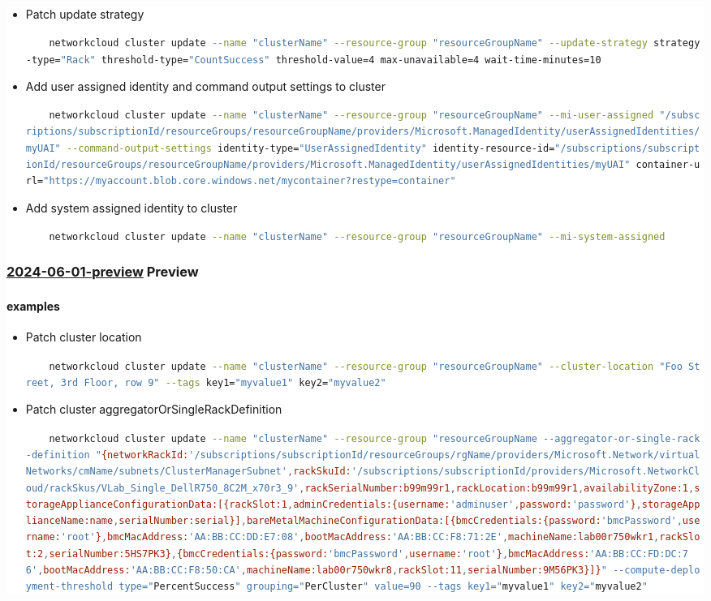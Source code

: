 - Patch update strategy
    ```bash
        networkcloud cluster update --name "clusterName" --resource-group "resourceGroupName" --update-strategy strategy-type="Rack" threshold-type="CountSuccess" threshold-value=4 max-unavailable=4 wait-time-minutes=10
    ```

- Add user assigned identity and command output settings to cluster
    ```bash
        networkcloud cluster update --name "clusterName" --resource-group "resourceGroupName" --mi-user-assigned "/subscriptions/subscriptionId/resourceGroups/resourceGroupName/providers/Microsoft.ManagedIdentity/userAssignedIdentities/myUAI" --command-output-settings identity-type="UserAssignedIdentity" identity-resource-id="/subscriptions/subscriptionId/resourceGroups/resourceGroupName/providers/Microsoft.ManagedIdentity/userAssignedIdentities/myUAI" container-url="https://myaccount.blob.core.windows.net/mycontainer?restype=container"
    ```

- Add system assigned identity to cluster
    ```bash
        networkcloud cluster update --name "clusterName" --resource-group "resourceGroupName" --mi-system-assigned
    ```

### [2024-06-01-preview](/Resources/mgmt-plane/L3N1YnNjcmlwdGlvbnMve30vcmVzb3VyY2Vncm91cHMve30vcHJvdmlkZXJzL21pY3Jvc29mdC5uZXR3b3JrY2xvdWQvY2x1c3RlcnMve30=/2024-06-01-preview.xml) **Preview**



#### examples

- Patch cluster location
    ```bash
        networkcloud cluster update --name "clusterName" --resource-group "resourceGroupName" --cluster-location "Foo Street, 3rd Floor, row 9" --tags key1="myvalue1" key2="myvalue2"
    ```

- Patch cluster aggregatorOrSingleRackDefinition
    ```bash
        networkcloud cluster update --name "clusterName" --resource-group "resourceGroupName --aggregator-or-single-rack-definition "{networkRackId:'/subscriptions/subscriptionId/resourceGroups/rgName/providers/Microsoft.Network/virtualNetworks/cmName/subnets/ClusterManagerSubnet',rackSkuId:'/subscriptions/subscriptionId/providers/Microsoft.NetworkCloud/rackSkus/VLab_Single_DellR750_8C2M_x70r3_9',rackSerialNumber:b99m99r1,rackLocation:b99m99r1,availabilityZone:1,storageApplianceConfigurationData:[{rackSlot:1,adminCredentials:{username:'adminuser',password:'password'},storageApplianceName:name,serialNumber:serial}],bareMetalMachineConfigurationData:[{bmcCredentials:{password:'bmcPassword',username:'root'},bmcMacAddress:'AA:BB:CC:DD:E7:08',bootMacAddress:'AA:BB:CC:F8:71:2E',machineName:lab00r750wkr1,rackSlot:2,serialNumber:5HS7PK3},{bmcCredentials:{password:'bmcPassword',username:'root'},bmcMacAddress:'AA:BB:CC:FD:DC:76',bootMacAddress:'AA:BB:CC:F8:50:CA',machineName:lab00r750wkr8,rackSlot:11,serialNumber:9M56PK3}]}" --compute-deployment-threshold type="PercentSuccess" grouping="PerCluster" value=90 --tags key1="myvalue1" key2="myvalue2"
    ```
